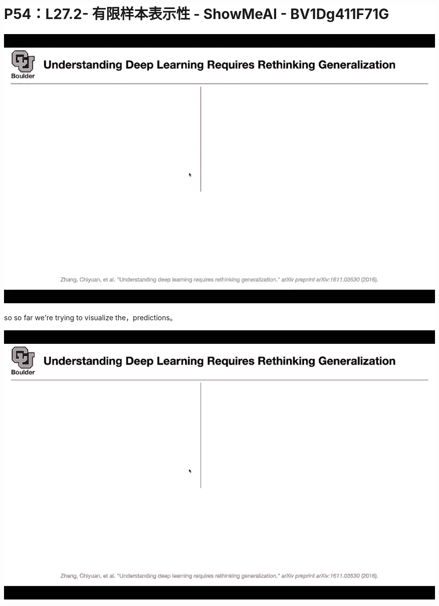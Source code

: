 # P54：L27.2- 有限样本表示性 - ShowMeAI - BV1Dg411F71G

![](img/fea6d362cc658db97c8027ebbe363c85_0.png)

so so far we're trying to visualize the，predictions。



![](img/fea6d362cc658db97c8027ebbe363c85_2.png)
